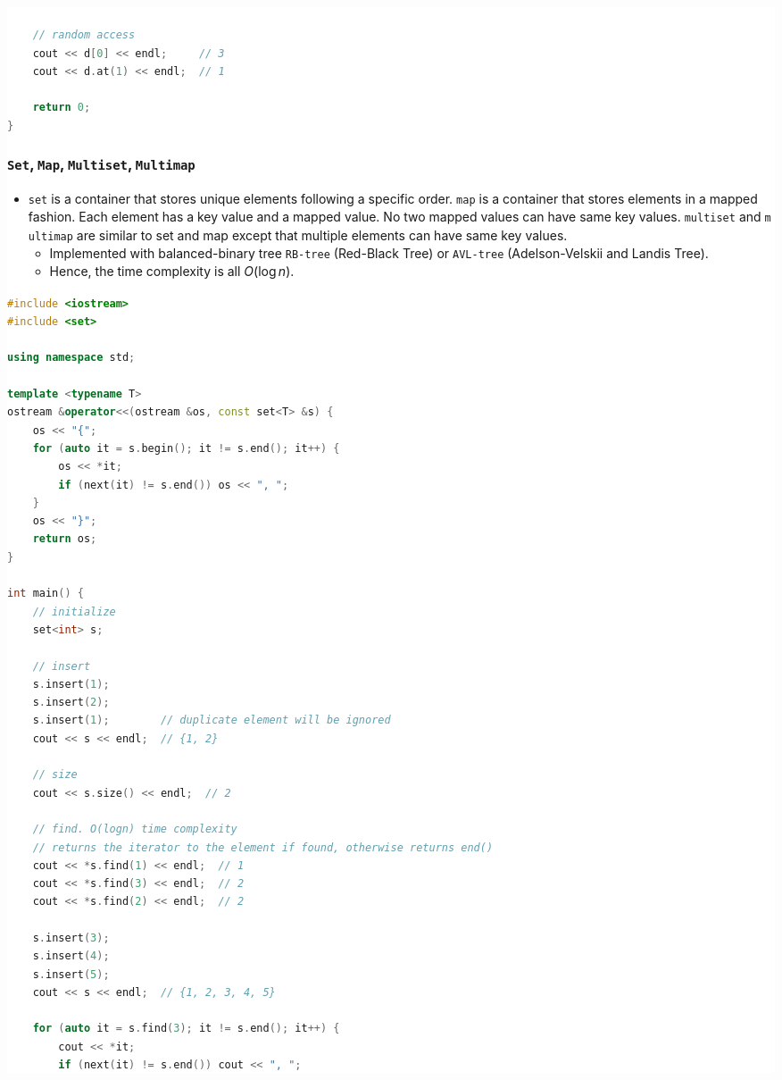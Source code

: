 ```cpp

    // random access
    cout << d[0] << endl;     // 3
    cout << d.at(1) << endl;  // 1

    return 0;
}
```


### `Set`, `Map`, `Multiset`, `Multimap`

- `set` is a container that stores unique elements following a specific order. `map` is a container that stores elements in a mapped fashion. Each element has a key value and a mapped value. No two mapped values can have same key values. `multiset` and `multimap` are similar to set and map except that multiple elements can have same key values.
  - Implemented with balanced-binary tree `RB-tree` (Red-Black Tree) or `AVL-tree` (Adelson-Velskii and Landis Tree).
  - Hence, the time complexity is all $O(\log n)$.

```cpp
#include <iostream>
#include <set>

using namespace std;

template <typename T>
ostream &operator<<(ostream &os, const set<T> &s) {
    os << "{";
    for (auto it = s.begin(); it != s.end(); it++) {
        os << *it;
        if (next(it) != s.end()) os << ", ";
    }
    os << "}";
    return os;
}

int main() {
    // initialize
    set<int> s;

    // insert
    s.insert(1);
    s.insert(2);
    s.insert(1);        // duplicate element will be ignored
    cout << s << endl;  // {1, 2}

    // size
    cout << s.size() << endl;  // 2

    // find. O(logn) time complexity
    // returns the iterator to the element if found, otherwise returns end()
    cout << *s.find(1) << endl;  // 1
    cout << *s.find(3) << endl;  // 2
    cout << *s.find(2) << endl;  // 2

    s.insert(3);
    s.insert(4);
    s.insert(5);
    cout << s << endl;  // {1, 2, 3, 4, 5}

    for (auto it = s.find(3); it != s.end(); it++) {
        cout << *it;
        if (next(it) != s.end()) cout << ", ";
```
